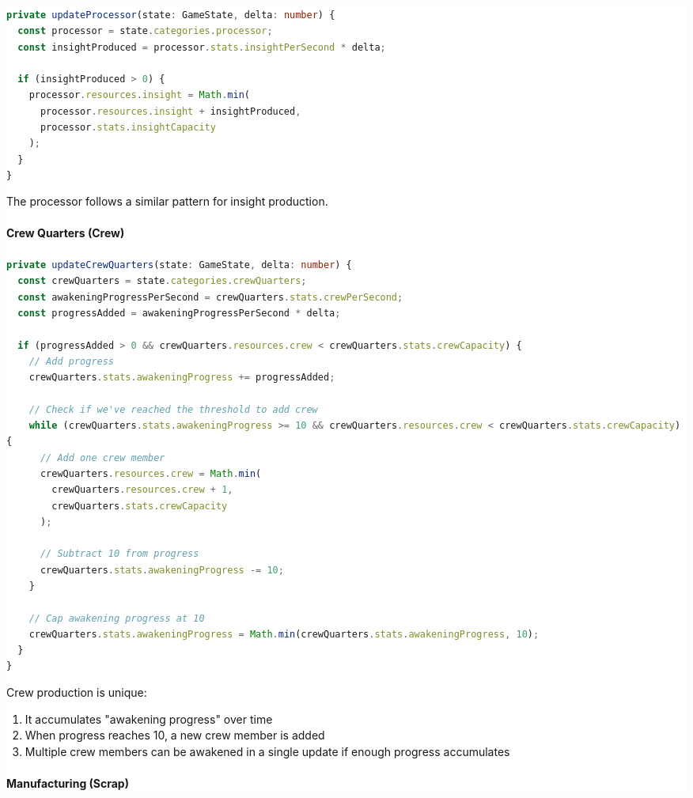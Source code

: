 ```typescript
private updateProcessor(state: GameState, delta: number) {
  const processor = state.categories.processor;
  const insightProduced = processor.stats.insightPerSecond * delta;
  
  if (insightProduced > 0) {
    processor.resources.insight = Math.min(
      processor.resources.insight + insightProduced,
      processor.stats.insightCapacity
    );
  }
}
```

The processor follows a similar pattern for insight production.

#### Crew Quarters (Crew)

```typescript
private updateCrewQuarters(state: GameState, delta: number) {
  const crewQuarters = state.categories.crewQuarters;
  const awakeningProgressPerSecond = crewQuarters.stats.crewPerSecond;
  const progressAdded = awakeningProgressPerSecond * delta;
  
  if (progressAdded > 0 && crewQuarters.resources.crew < crewQuarters.stats.crewCapacity) {
    // Add progress
    crewQuarters.stats.awakeningProgress += progressAdded;
    
    // Check if we've reached the threshold to add crew
    while (crewQuarters.stats.awakeningProgress >= 10 && crewQuarters.resources.crew < crewQuarters.stats.crewCapacity) {
      // Add one crew member
      crewQuarters.resources.crew = Math.min(
        crewQuarters.resources.crew + 1,
        crewQuarters.stats.crewCapacity
      );
      
      // Subtract 10 from progress
      crewQuarters.stats.awakeningProgress -= 10;
    }
    
    // Cap awakening progress at 10
    crewQuarters.stats.awakeningProgress = Math.min(crewQuarters.stats.awakeningProgress, 10);
  }
}
```

Crew production is unique:
1. It accumulates "awakening progress" over time
2. When progress reaches 10, a new crew member is added
3. Multiple crew members can be awakened in a single update if enough progress accumulates

#### Manufacturing (Scrap)
